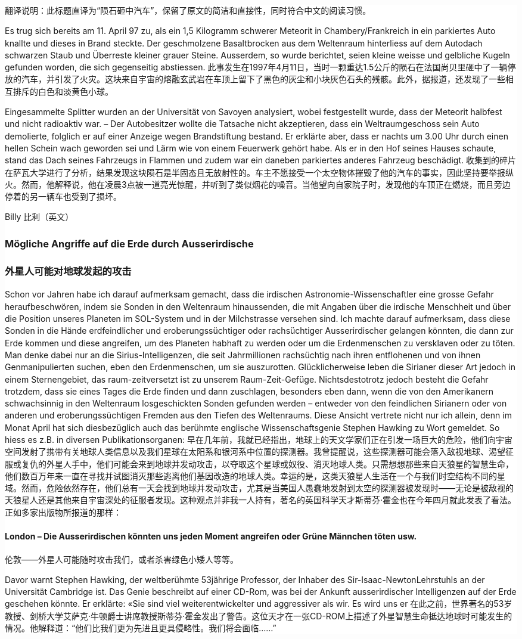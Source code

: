 翻译说明：此标题直译为“陨石砸中汽车”，保留了原文的简洁和直接性，同时符合中文的阅读习惯。

Es trug sich bereits am 11. April 97 zu, als ein 1,5 Kilogramm schwerer Meteorit in Chambery/Frankreich in ein parkiertes Auto knallte und dieses in Brand steckte. Der geschmolzene Basaltbrocken aus dem Weltenraum hinterliess auf dem Autodach schwarzen Staub und Überreste kleiner grauer Steine. Ausserdem, so wurde berichtet, seien kleine weisse und gelbliche Kugeln gefunden worden, die sich gegenseitig abstiessen.
此事发生在1997年4月11日，当时一颗重达1.5公斤的陨石在法国尚贝里砸中了一辆停放的汽车，并引发了火灾。这块来自宇宙的熔融玄武岩在车顶上留下了黑色的灰尘和小块灰色石头的残骸。此外，据报道，还发现了一些相互排斥的白色和淡黄色小球。

Eingesammelte Splitter wurden an der Universität von Savoyen analysiert, wobei festgestellt wurde, dass der Meteorit halbfest und nicht radioaktiv war. – Der Autobesitzer wollte die Tatsache nicht akzeptieren, dass ein Weltraumgeschoss sein Auto demolierte, folglich er auf einer Anzeige wegen Brandstiftung bestand. Er erklärte aber, dass er nachts um 3.00 Uhr durch einen hellen Schein wach geworden sei und Lärm wie von einem Feuerwerk gehört habe. Als er in den Hof seines Hauses schaute, stand das Dach seines Fahrzeugs in Flammen und zudem war ein daneben parkiertes anderes Fahrzeug beschädigt.
收集到的碎片在萨瓦大学进行了分析，结果发现这块陨石是半固态且无放射性的。车主不愿接受一个太空物体摧毁了他的汽车的事实，因此坚持要举报纵火。然而，他解释说，他在凌晨3点被一道亮光惊醒，并听到了类似烟花的噪音。当他望向自家院子时，发现他的车顶正在燃烧，而且旁边停着的另一辆车也受到了损坏。

Billy
比利（英文）

### Mögliche Angriffe auf die Erde durch Ausserirdische
### 外星人可能对地球发起的攻击

Schon vor Jahren habe ich darauf aufmerksam gemacht, dass die irdischen Astronomie-Wissenschaftler eine grosse Gefahr heraufbeschwören, indem sie Sonden in den Weltenraum hinaussenden, die mit Angaben über die irdische Menschheit und über die Position unseres Planeten im SOL-System und in der Milchstrasse versehen sind. Ich machte darauf aufmerksam, dass diese Sonden in die Hände erdfeindlicher und eroberungssüchtiger oder rachsüchtiger Ausserirdischer gelangen könnten, die dann zur Erde kommen und diese angreifen, um des Planeten habhaft zu werden oder um die Erdenmenschen zu versklaven oder zu töten. Man denke dabei nur an die Sirius-Intelligenzen, die seit Jahrmillionen rachsüchtig nach ihren entflohenen und von ihnen Genmanipulierten suchen, eben den Erdenmenschen, um sie auszurotten. Glücklicherweise leben die Sirianer dieser Art jedoch in einem Sternengebiet, das raum-zeitversetzt ist zu unserem Raum-Zeit-Gefüge. Nichtsdestotrotz jedoch besteht die Gefahr trotzdem, dass sie eines Tages die Erde finden und dann zuschlagen, besonders eben dann, wenn die von den Amerikanern schwachsinnig in den Weltenraum losgeschickten Sonden gefunden werden – entweder von den feindlichen Sirianern oder von anderen und eroberungssüchtigen Fremden aus den Tiefen des Weltenraums. Diese Ansicht vertrete nicht nur ich allein, denn im Monat April hat sich diesbezüglich auch das berühmte englische Wissenschaftsgenie Stephen Hawking zu Wort gemeldet. So hiess es z.B. in diversen Publikationsorganen:
早在几年前，我就已经指出，地球上的天文学家们正在引发一场巨大的危险，他们向宇宙空间发射了携带有关地球人类信息以及我们星球在太阳系和银河系中位置的探测器。我曾提醒说，这些探测器可能会落入敌视地球、渴望征服或复仇的外星人手中，他们可能会来到地球并发动攻击，以夺取这个星球或奴役、消灭地球人类。只需想想那些来自天狼星的智慧生命，他们数百万年来一直在寻找并试图消灭那些逃离他们基因改造的地球人类。幸运的是，这类天狼星人生活在一个与我们时空结构不同的星域。然而，危险依然存在，他们总有一天会找到地球并发动攻击，尤其是当美国人愚蠢地发射到太空的探测器被发现时——无论是被敌视的天狼星人还是其他来自宇宙深处的征服者发现。这种观点并非我一人持有，著名的英国科学天才斯蒂芬·霍金也在今年四月就此发表了看法。正如多家出版物所报道的那样：

#### London – Die Ausserirdischen könnten uns jeden Moment angreifen oder Grüne Männchen töten usw.
伦敦——外星人可能随时攻击我们，或者杀害绿色小矮人等等。

Davor warnt Stephen Hawking, der weltberühmte 53jährige Professor, der Inhaber des Sir-Isaac-NewtonLehrstuhls an der Universität Cambridge ist. Das Genie beschreibt auf einer CD-Rom, was bei der Ankunft ausserirdischer Intelligenzen auf der Erde geschehen könnte. Er erklärte: «Sie sind viel weiterentwickelter und aggressiver als wir. Es wird uns er
在此之前，世界著名的53岁教授、剑桥大学艾萨克·牛顿爵士讲席教授斯蒂芬·霍金发出了警告。这位天才在一张CD-ROM上描述了外星智慧生命抵达地球时可能发生的情况。他解释道：“他们比我们更为先进且更具侵略性。我们将会面临……”

